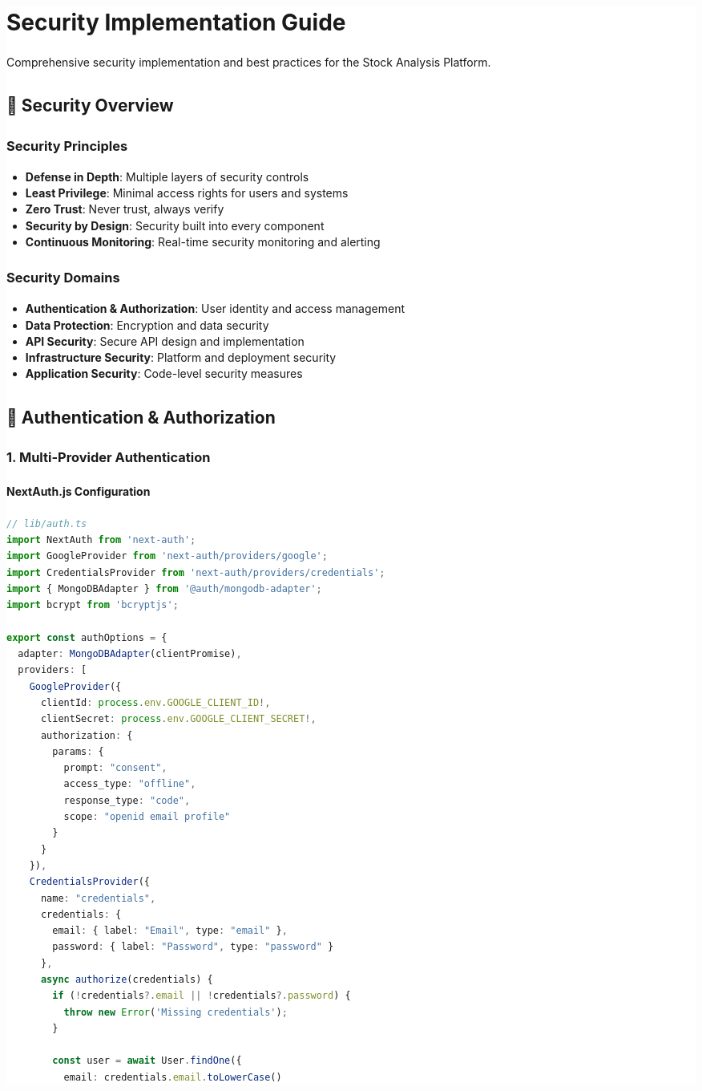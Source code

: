 # Security Implementation Guide

Comprehensive security implementation and best practices for the Stock Analysis Platform.

## 🔐 Security Overview

### Security Principles
- **Defense in Depth**: Multiple layers of security controls
- **Least Privilege**: Minimal access rights for users and systems
- **Zero Trust**: Never trust, always verify
- **Security by Design**: Security built into every component
- **Continuous Monitoring**: Real-time security monitoring and alerting

### Security Domains
- **Authentication & Authorization**: User identity and access management
- **Data Protection**: Encryption and data security
- **API Security**: Secure API design and implementation
- **Infrastructure Security**: Platform and deployment security
- **Application Security**: Code-level security measures

## 🔑 Authentication & Authorization

### 1. Multi-Provider Authentication

#### NextAuth.js Configuration
```typescript
// lib/auth.ts
import NextAuth from 'next-auth';
import GoogleProvider from 'next-auth/providers/google';
import CredentialsProvider from 'next-auth/providers/credentials';
import { MongoDBAdapter } from '@auth/mongodb-adapter';
import bcrypt from 'bcryptjs';

export const authOptions = {
  adapter: MongoDBAdapter(clientPromise),
  providers: [
    GoogleProvider({
      clientId: process.env.GOOGLE_CLIENT_ID!,
      clientSecret: process.env.GOOGLE_CLIENT_SECRET!,
      authorization: {
        params: {
          prompt: "consent",
          access_type: "offline",
          response_type: "code",
          scope: "openid email profile"
        }
      }
    }),
    CredentialsProvider({
      name: "credentials",
      credentials: {
        email: { label: "Email", type: "email" },
        password: { label: "Password", type: "password" }
      },
      async authorize(credentials) {
        if (!credentials?.email || !credentials?.password) {
          throw new Error('Missing credentials');
        }

        const user = await User.findOne({ 
          email: credentials.email.toLowerCase() 
```